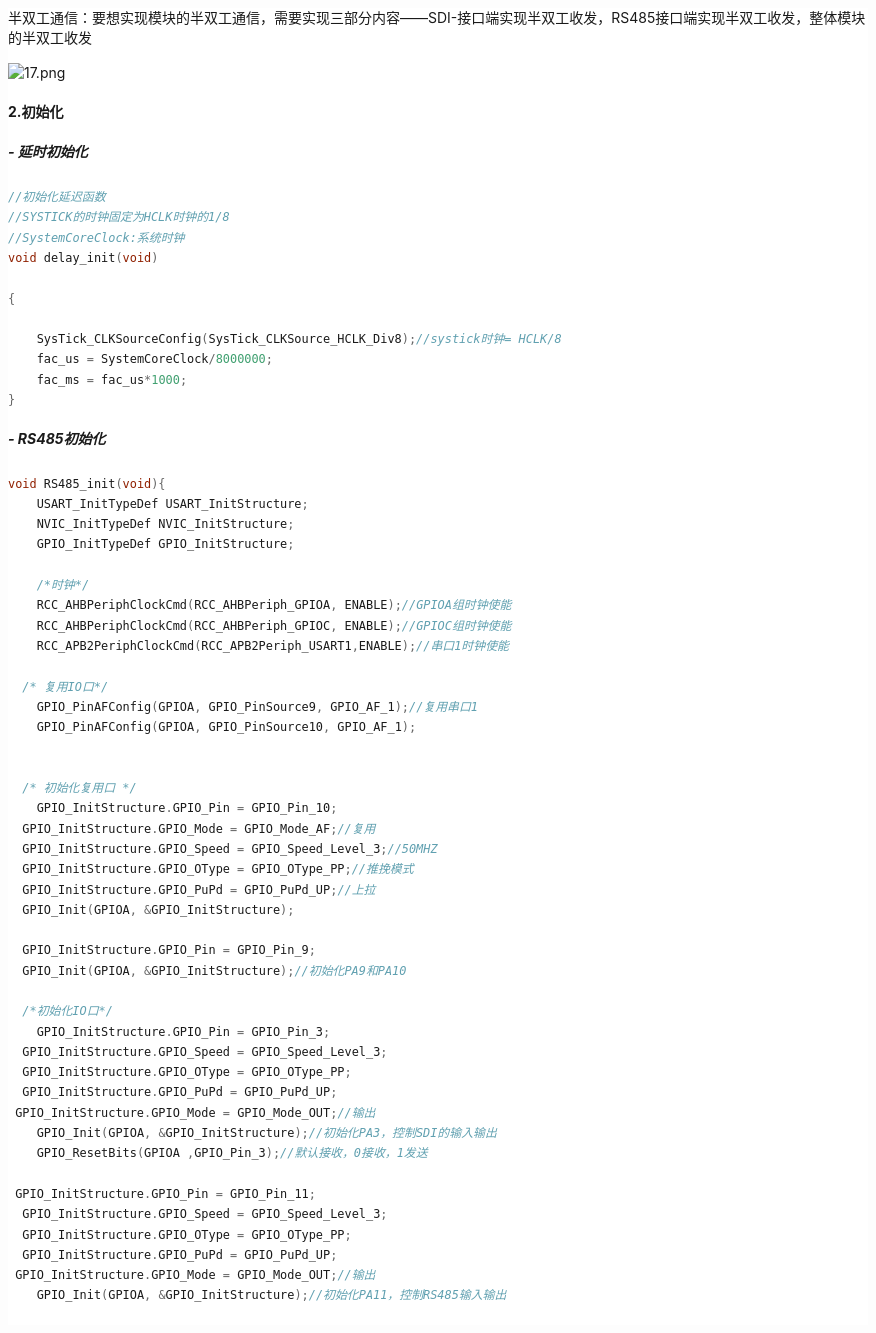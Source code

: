 半双工通信：要想实现模块的半双工通信，需要实现三部分内容——SDI-接口端实现半双工收发，RS485接口端实现半双工收发，整体模块的半双工收发

![17.png](https://i.loli.net/2020/03/02/ZRjTNGaKQwgXhWA.png)
#### 2.初始化

##### - 延时初始化	
```C
//初始化延迟函数
//SYSTICK的时钟固定为HCLK时钟的1/8
//SystemCoreClock:系统时钟
void delay_init(void)

{

	SysTick_CLKSourceConfig(SysTick_CLKSource_HCLK_Div8);//systick时钟= HCLK/8 
	fac_us = SystemCoreClock/8000000;
	fac_ms = fac_us*1000;
}								    
```

##### - RS485初始化
```C
void RS485_init(void){
	USART_InitTypeDef USART_InitStructure;
	NVIC_InitTypeDef NVIC_InitStructure;
	GPIO_InitTypeDef GPIO_InitStructure;
	
	/*时钟*/
	RCC_AHBPeriphClockCmd(RCC_AHBPeriph_GPIOA, ENABLE);//GPIOA组时钟使能  
	RCC_AHBPeriphClockCmd(RCC_AHBPeriph_GPIOC, ENABLE);//GPIOC组时钟使能  
	RCC_APB2PeriphClockCmd(RCC_APB2Periph_USART1,ENABLE);//串口1时钟使能

  /* 复用IO口*/
	GPIO_PinAFConfig(GPIOA, GPIO_PinSource9, GPIO_AF_1);//复用串口1
	GPIO_PinAFConfig(GPIOA, GPIO_PinSource10, GPIO_AF_1);
  
  
  /* 初始化复用口 */
	GPIO_InitStructure.GPIO_Pin = GPIO_Pin_10;
  GPIO_InitStructure.GPIO_Mode = GPIO_Mode_AF;//复用
  GPIO_InitStructure.GPIO_Speed = GPIO_Speed_Level_3;//50MHZ
  GPIO_InitStructure.GPIO_OType = GPIO_OType_PP;//推挽模式
  GPIO_InitStructure.GPIO_PuPd = GPIO_PuPd_UP;//上拉
  GPIO_Init(GPIOA, &GPIO_InitStructure);
  
  GPIO_InitStructure.GPIO_Pin = GPIO_Pin_9;
  GPIO_Init(GPIOA, &GPIO_InitStructure);//初始化PA9和PA10
	 
  /*初始化IO口*/
  	GPIO_InitStructure.GPIO_Pin = GPIO_Pin_3;
  GPIO_InitStructure.GPIO_Speed = GPIO_Speed_Level_3;
  GPIO_InitStructure.GPIO_OType = GPIO_OType_PP;
  GPIO_InitStructure.GPIO_PuPd = GPIO_PuPd_UP;
 GPIO_InitStructure.GPIO_Mode = GPIO_Mode_OUT;//输出
    GPIO_Init(GPIOA, &GPIO_InitStructure);//初始化PA3，控制SDI的输入输出
	GPIO_ResetBits(GPIOA ,GPIO_Pin_3);//默认接收，0接收，1发送

 GPIO_InitStructure.GPIO_Pin = GPIO_Pin_11;
  GPIO_InitStructure.GPIO_Speed = GPIO_Speed_Level_3;
  GPIO_InitStructure.GPIO_OType = GPIO_OType_PP;
  GPIO_InitStructure.GPIO_PuPd = GPIO_PuPd_UP;
 GPIO_InitStructure.GPIO_Mode = GPIO_Mode_OUT;//输出
    GPIO_Init(GPIOA, &GPIO_InitStructure);//初始化PA11，控制RS485输入输出
	
```